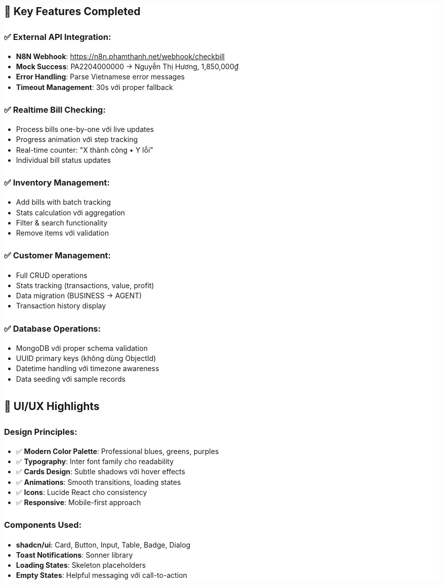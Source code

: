 ## 🎯 **Key Features Completed**

### ✅ **External API Integration:**
- **N8N Webhook**: https://n8n.phamthanh.net/webhook/checkbill
- **Mock Success**: PA2204000000 → Nguyễn Thị Hương, 1,850,000₫
- **Error Handling**: Parse Vietnamese error messages
- **Timeout Management**: 30s với proper fallback

### ✅ **Realtime Bill Checking:**
- Process bills one-by-one với live updates
- Progress animation với step tracking
- Real-time counter: "X thành công • Y lỗi"
- Individual bill status updates

### ✅ **Inventory Management:**
- Add bills with batch tracking
- Stats calculation với aggregation
- Filter & search functionality
- Remove items với validation

### ✅ **Customer Management:**
- Full CRUD operations
- Stats tracking (transactions, value, profit)
- Data migration (BUSINESS → AGENT)
- Transaction history display

### ✅ **Database Operations:**
- MongoDB với proper schema validation
- UUID primary keys (không dùng ObjectId)
- Datetime handling với timezone awareness
- Data seeding với sample records

## 🎨 **UI/UX Highlights**

### **Design Principles:**
- ✅ **Modern Color Palette**: Professional blues, greens, purples
- ✅ **Typography**: Inter font family cho readability
- ✅ **Cards Design**: Subtle shadows với hover effects  
- ✅ **Animations**: Smooth transitions, loading states
- ✅ **Icons**: Lucide React cho consistency
- ✅ **Responsive**: Mobile-first approach

### **Components Used:**
- **shadcn/ui**: Card, Button, Input, Table, Badge, Dialog
- **Toast Notifications**: Sonner library
- **Loading States**: Skeleton placeholders
- **Empty States**: Helpful messaging với call-to-action
